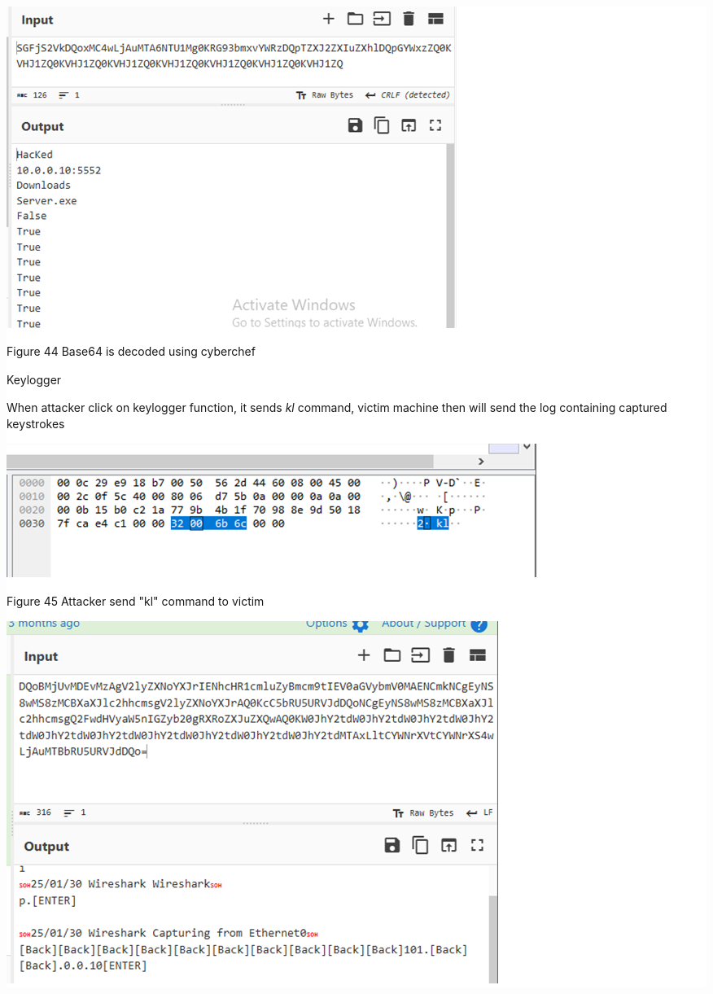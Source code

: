 ![Figure 44 Base64 is decoded using cyberchef](assets/img/blogs/01/44.png)

Figure 44 Base64 is decoded using cyberchef

Keylogger

When attacker click on keylogger function, it sends _kl_ command, victim machine then will send the log containing captured keystrokes

![Figure 45 Attacker send "kl" command to victim](assets/img/blogs/01/45.png)

Figure 45 Attacker send "kl" command to victim

![Figure 46 Log sent by victim machine decoded using CyberChef](assets/img/blogs/01/46.png)
